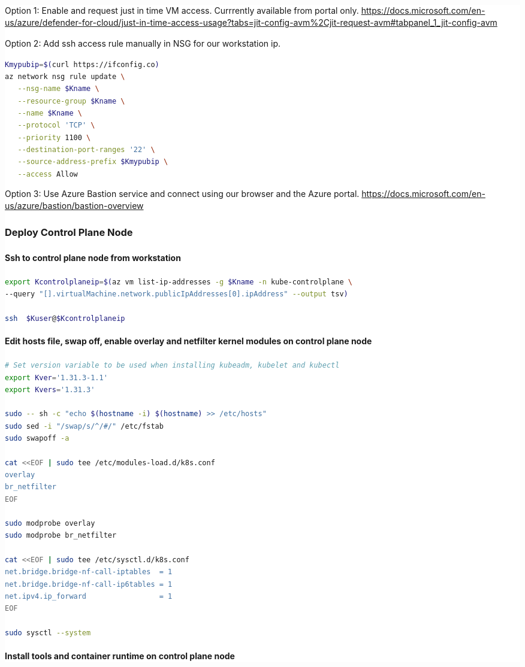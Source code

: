 Option 1: Enable and request just in time VM access. Currrently available from portal only.
https://docs.microsoft.com/en-us/azure/defender-for-cloud/just-in-time-access-usage?tabs=jit-config-avm%2Cjit-request-avm#tabpanel_1_jit-config-avm  

Option 2: Add ssh access rule manually in NSG for our workstation ip.  

```bash
Kmypubip=$(curl https://ifconfig.co)
az network nsg rule update \
   --nsg-name $Kname \
   --resource-group $Kname \
   --name $Kname \
   --protocol 'TCP' \
   --priority 1100 \
   --destination-port-ranges '22' \
   --source-address-prefix $Kmypubip \
   --access Allow
```

Option 3: Use Azure Bastion service and connect using our browser and the Azure portal.
https://docs.microsoft.com/en-us/azure/bastion/bastion-overview   

### Deploy Control Plane Node

#### Ssh to control plane node from workstation
```bash
export Kcontrolplaneip=$(az vm list-ip-addresses -g $Kname -n kube-controlplane \
--query "[].virtualMachine.network.publicIpAddresses[0].ipAddress" --output tsv)

ssh  $Kuser@$Kcontrolplaneip
```

#### Edit hosts file, swap off, enable overlay and netfilter kernel modules on control plane node

```bash
# Set version variable to be used when installing kubeadm, kubelet and kubectl
export Kver='1.31.3-1.1'
export Kvers='1.31.3'

sudo -- sh -c "echo $(hostname -i) $(hostname) >> /etc/hosts"
sudo sed -i "/swap/s/^/#/" /etc/fstab
sudo swapoff -a

cat <<EOF | sudo tee /etc/modules-load.d/k8s.conf
overlay
br_netfilter
EOF

sudo modprobe overlay
sudo modprobe br_netfilter

cat <<EOF | sudo tee /etc/sysctl.d/k8s.conf
net.bridge.bridge-nf-call-iptables  = 1
net.bridge.bridge-nf-call-ip6tables = 1
net.ipv4.ip_forward                 = 1
EOF

sudo sysctl --system

```
#### Install tools and container runtime on control plane node

